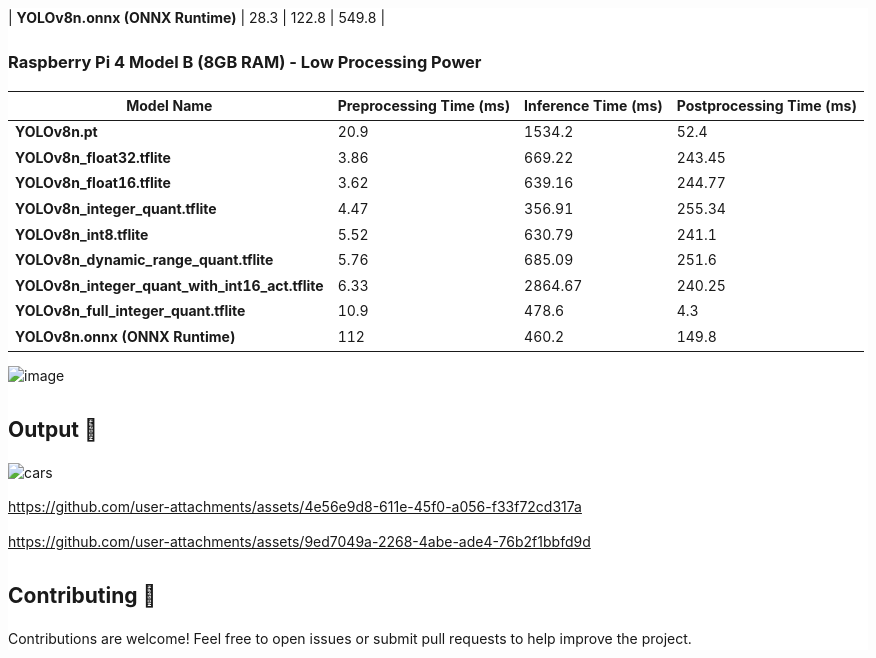 | **YOLOv8n.onnx (ONNX Runtime)**                 | 28.3                    | 122.8               | 549.8                    |

### Raspberry Pi 4 Model B (8GB RAM) - Low Processing Power

| Model Name                                      | Preprocessing Time (ms) | Inference Time (ms) | Postprocessing Time (ms) |
|-------------------------------------------------|-------------------------|---------------------|--------------------------|
| **YOLOv8n.pt**                                  | 20.9                    | 1534.2              | 52.4                     |
| **YOLOv8n_float32.tflite**                      | 3.86                    | 669.22              | 243.45                   |
| **YOLOv8n_float16.tflite**                      | 3.62                    | 639.16              | 244.77                   |
| **YOLOv8n_integer_quant.tflite**                | 4.47                    | 356.91              | 255.34                   |
| **YOLOv8n_int8.tflite**                         | 5.52                    | 630.79              | 241.1                    |
| **YOLOv8n_dynamic_range_quant.tflite**          | 5.76                    | 685.09              | 251.6                    |
| **YOLOv8n_integer_quant_with_int16_act.tflite** | 6.33                    | 2864.67             | 240.25                   |
| **YOLOv8n_full_integer_quant.tflite**           | 10.9                    | 478.6               | 4.3                      |
| **YOLOv8n.onnx (ONNX Runtime)**                 | 112                     | 460.2               | 149.8                    |

![image](https://github.com/user-attachments/assets/8756b17e-4de2-4118-bf7f-3796c24408e5)

## Output 📸

  ![cars](https://github.com/user-attachments/assets/1adb5c48-1140-461d-9f63-a6f1401ac40f)



  https://github.com/user-attachments/assets/4e56e9d8-611e-45f0-a056-f33f72cd317a


  https://github.com/user-attachments/assets/9ed7049a-2268-4abe-ade4-76b2f1bbfd9d



## Contributing 🤝

Contributions are welcome! Feel free to open issues or submit pull requests to help improve the project.
